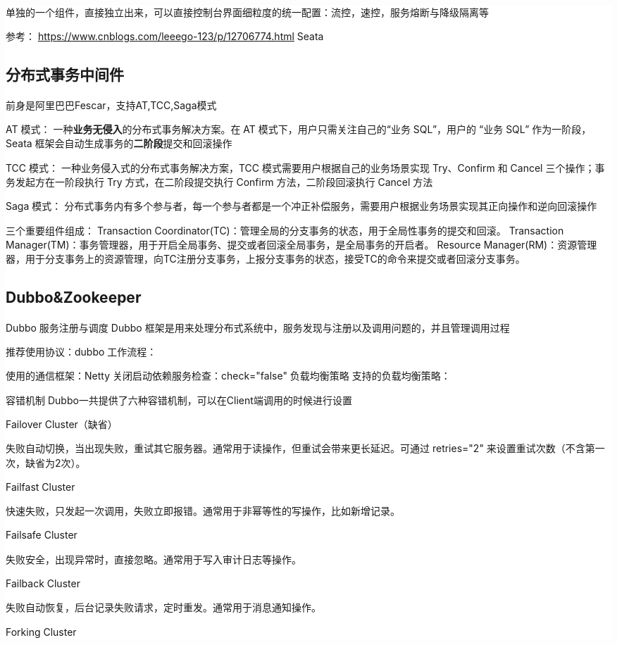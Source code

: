 单独的一个组件，直接独立出来，可以直接控制台界面细粒度的统一配置：流控，速控，服务熔断与降级隔离等

参考：
https://www.cnblogs.com/leeego-123/p/12706774.html
  Seata 
## 分布式事务中间件

前身是阿里巴巴Fescar，支持AT,TCC,Saga模式

AT 模式： 一种**业务无侵入**的分布式事务解决方案。在 AT 模式下，用户只需关注自己的“业务 SQL”，用户的 “业务 SQL” 作为一阶段，Seata 框架会自动生成事务的**二阶段**提交和回滚操作 

​TCC 模式： 一种业务侵入式的分布式事务解决方案，TCC 模式需要用户根据自己的业务场景实现 Try、Confirm 和 Cancel 三个操作；事务发起方在一阶段执行 Try 方式，在二阶段提交执行 Confirm 方法，二阶段回滚执行 Cancel 方法 

​Saga 模式： 分布式事务内有多个参与者，每一个参与者都是一个冲正补偿服务，需要用户根据业务场景实现其正向操作和逆向回滚操作 

三个重要组件组成：
Transaction Coordinator(TC)：管理全局的分支事务的状态，用于全局性事务的提交和回滚。
Transaction Manager(TM)：事务管理器，用于开启全局事务、提交或者回滚全局事务，是全局事务的开启者。
Resource Manager(RM)：资源管理器，用于分支事务上的资源管理，向TC注册分支事务，上报分支事务的状态，接受TC的命令来提交或者回滚分支事务。


##  Dubbo&Zookeeper 
  Dubbo 
   服务注册与调度 
Dubbo 框架是用来处理分布式系统中，服务发现与注册以及调用问题的，并且管理调用过程

推荐使用协议：dubbo
工作流程：
 

使用的通信框架：Netty 
关闭启动依赖服务检查：check="false" 
   负载均衡策略 
支持的负载均衡策略：


   容错机制 
Dubbo一共提供了六种容错机制，可以在Client端调用的时候进行设置

Failover Cluster（缺省）

失败自动切换，当出现失败，重试其它服务器。通常用于读操作，但重试会带来更长延迟。可通过 retries="2" 来设置重试次数（不含第一次，缺省为2次）。

Failfast Cluster

快速失败，只发起一次调用，失败立即报错。通常用于非幂等性的写操作，比如新增记录。

Failsafe Cluster

失败安全，出现异常时，直接忽略。通常用于写入审计日志等操作。

Failback Cluster

失败自动恢复，后台记录失败请求，定时重发。通常用于消息通知操作。

Forking Cluster
